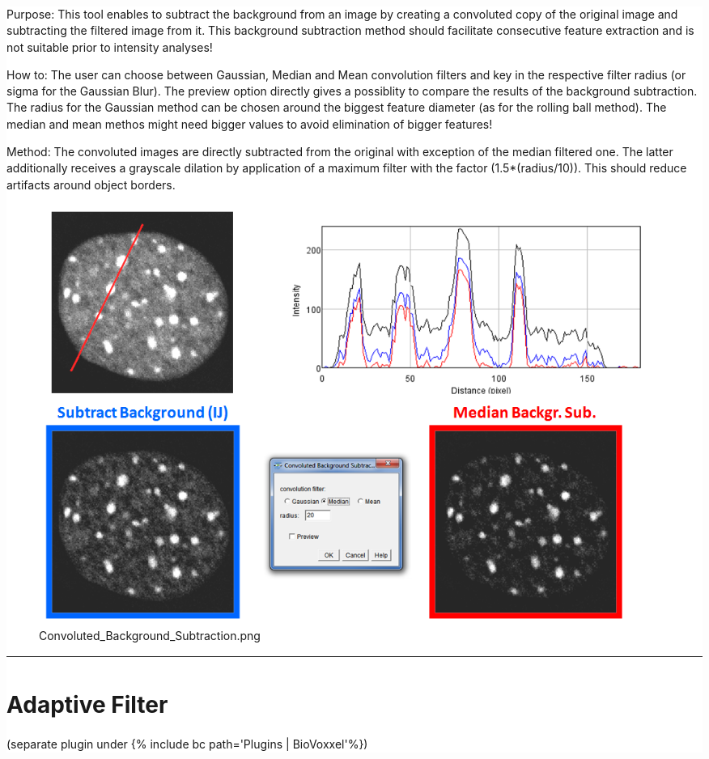 Purpose: This tool enables to subtract the background from an image by creating a convoluted copy of the original image and subtracting the filtered image from it. This background subtraction method should facilitate consecutive feature extraction and is not suitable prior to intensity analyses!

How to: The user can choose between Gaussian, Median and Mean convolution filters and key in the respective filter radius (or sigma for the Gaussian Blur). The preview option directly gives a possiblity to compare the results of the background subtraction. The radius for the Gaussian method can be chosen around the biggest feature diameter (as for the rolling ball method). The median and mean methos might need bigger values to avoid elimination of bigger features!

Method: The convoluted images are directly subtracted from the original with exception of the median filtered one. The latter additionally receives a grayscale dilation by application of a maximum filter with the factor (1.5\*(radius/10)). This should reduce artifacts around object borders.

<figure><img src="/media/plugins/convoluted-background-subtraction.png" title="Convoluted_Background_Subtraction.png" width="750" alt="Convoluted_Background_Subtraction.png" /><figcaption aria-hidden="true">Convoluted_Background_Subtraction.png</figcaption></figure>

------------------------------------------------------------------------

# Adaptive Filter

(separate plugin under {% include bc path='Plugins | BioVoxxel'%})

